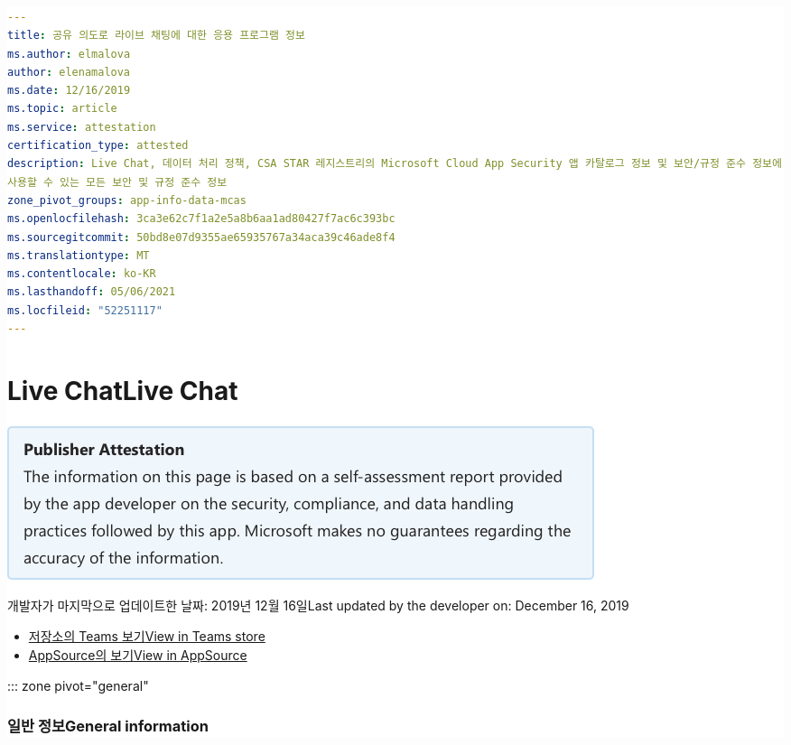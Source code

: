 ```yaml
---
title: 공유 의도로 라이브 채팅에 대한 응용 프로그램 정보
ms.author: elmalova
author: elenamalova
ms.date: 12/16/2019
ms.topic: article
ms.service: attestation
certification_type: attested
description: Live Chat, 데이터 처리 정책, CSA STAR 레지스트리의 Microsoft Cloud App Security 앱 카탈로그 정보 및 보안/규정 준수 정보에 사용할 수 있는 모든 보안 및 규정 준수 정보
zone_pivot_groups: app-info-data-mcas
ms.openlocfilehash: 3ca3e62c7f1a2e5a8b6aa1ad80427f7ac6c393bc
ms.sourcegitcommit: 50bd8e07d9355ae65935767a34aca39c46ade8f4
ms.translationtype: MT
ms.contentlocale: ko-KR
ms.lasthandoff: 05/06/2021
ms.locfileid: "52251117"
---
```

# <a name="live-chat"></a><span data-ttu-id="3bf7f-103">Live Chat</span><span class="sxs-lookup"><span data-stu-id="3bf7f-103">Live Chat</span></span>

<p></p>
<img alt="Publisher Attestation: The information on this page is based on a self-assessment report provided by the app developer on the security, compliance, and data handling practices followed by this app. Microsoft makes no guarantees regarding the accuracy of the information." src="../media/attested.png" width="650" />
<p><span data-ttu-id="3bf7f-104">개발자가 마지막으로 업데이트한 날짜: 2019년 12월 16일</span><span class="sxs-lookup"><span data-stu-id="3bf7f-104">Last updated by the developer on: December 16, 2019</span></span></p>

* <span data-ttu-id="3bf7f-105"><a href="https://teams.microsoft.com/l/app/a55635a5-8def-48e7-bcff-230cd43d3405" target="_blank">저장소의 Teams 보기</a></span><span class="sxs-lookup"><span data-stu-id="3bf7f-105"><a href="https://teams.microsoft.com/l/app/a55635a5-8def-48e7-bcff-230cd43d3405" target="_blank">View in Teams store</a></span></span>
* <span data-ttu-id="3bf7f-106"><a href="https://appsource.microsoft.com/product/office/WA200000440" target="_blank">AppSource의 보기</a></span><span class="sxs-lookup"><span data-stu-id="3bf7f-106"><a href="https://appsource.microsoft.com/product/office/WA200000440" target="_blank">View in AppSource</a></span></span>

::: zone pivot="general"

### <a name="general-information"></a><span data-ttu-id="3bf7f-107">일반 정보</span><span class="sxs-lookup"><span data-stu-id="3bf7f-107">General information</span></span>
